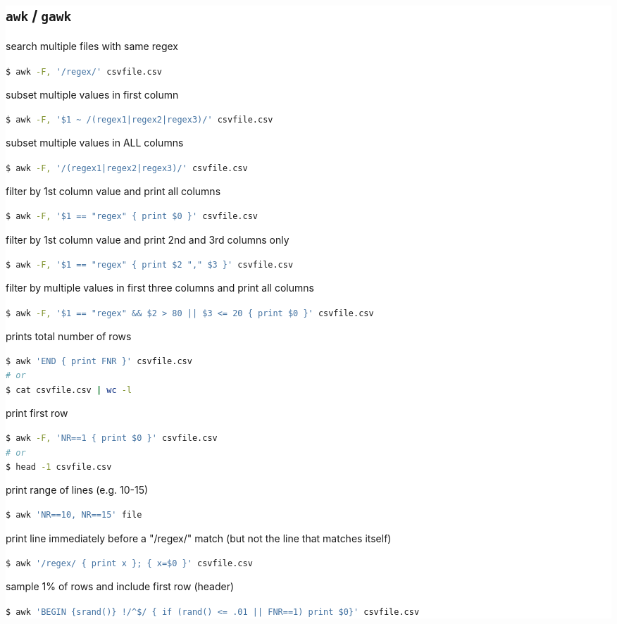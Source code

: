 ## `awk` / `gawk`

search multiple files with same regex
```sh
$ awk -F, '/regex/' csvfile.csv
```

subset multiple values in first column
```sh
$ awk -F, '$1 ~ /(regex1|regex2|regex3)/' csvfile.csv
```

subset multiple values in ALL columns
```sh
$ awk -F, '/(regex1|regex2|regex3)/' csvfile.csv
```

filter by 1st column value and print all columns
```sh
$ awk -F, '$1 == "regex" { print $0 }' csvfile.csv
```

filter by 1st column value and print 2nd and 3rd columns only
```sh
$ awk -F, '$1 == "regex" { print $2 "," $3 }' csvfile.csv
```

filter by multiple values in first three columns and print all columns
```sh
$ awk -F, '$1 == "regex" && $2 > 80 || $3 <= 20 { print $0 }' csvfile.csv
```

prints total number of rows
```sh
$ awk 'END { print FNR }' csvfile.csv
# or
$ cat csvfile.csv | wc -l
```

print first row
```sh
$ awk -F, 'NR==1 { print $0 }' csvfile.csv
# or
$ head -1 csvfile.csv
```

print range of lines (e.g. 10-15)
```sh
$ awk 'NR==10, NR==15' file
```

print line immediately before a "/regex/" match (but not the line that matches itself)
```sh
$ awk '/regex/ { print x }; { x=$0 }' csvfile.csv
```

sample 1% of rows and include first row (header)
```sh
$ awk 'BEGIN {srand()} !/^$/ { if (rand() <= .01 || FNR==1) print $0}' csvfile.csv
```
